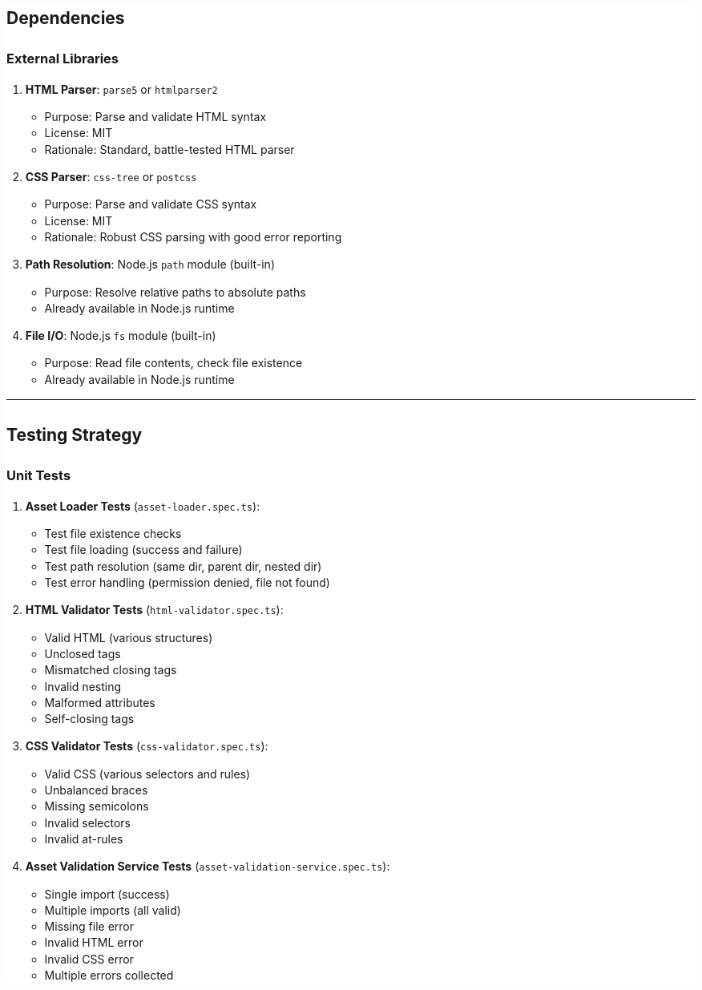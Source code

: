 
## Dependencies

### External Libraries

1. **HTML Parser**: `parse5` or `htmlparser2`
   - Purpose: Parse and validate HTML syntax
   - License: MIT
   - Rationale: Standard, battle-tested HTML parser

2. **CSS Parser**: `css-tree` or `postcss`
   - Purpose: Parse and validate CSS syntax
   - License: MIT
   - Rationale: Robust CSS parsing with good error reporting

3. **Path Resolution**: Node.js `path` module (built-in)
   - Purpose: Resolve relative paths to absolute paths
   - Already available in Node.js runtime

4. **File I/O**: Node.js `fs` module (built-in)
   - Purpose: Read file contents, check file existence
   - Already available in Node.js runtime

---

## Testing Strategy

### Unit Tests

1. **Asset Loader Tests** (`asset-loader.spec.ts`):
   - Test file existence checks
   - Test file loading (success and failure)
   - Test path resolution (same dir, parent dir, nested dir)
   - Test error handling (permission denied, file not found)

2. **HTML Validator Tests** (`html-validator.spec.ts`):
   - Valid HTML (various structures)
   - Unclosed tags
   - Mismatched closing tags
   - Invalid nesting
   - Malformed attributes
   - Self-closing tags

3. **CSS Validator Tests** (`css-validator.spec.ts`):
   - Valid CSS (various selectors and rules)
   - Unbalanced braces
   - Missing semicolons
   - Invalid selectors
   - Invalid at-rules

4. **Asset Validation Service Tests** (`asset-validation-service.spec.ts`):
   - Single import (success)
   - Multiple imports (all valid)
   - Missing file error
   - Invalid HTML error
   - Invalid CSS error
   - Multiple errors collected
